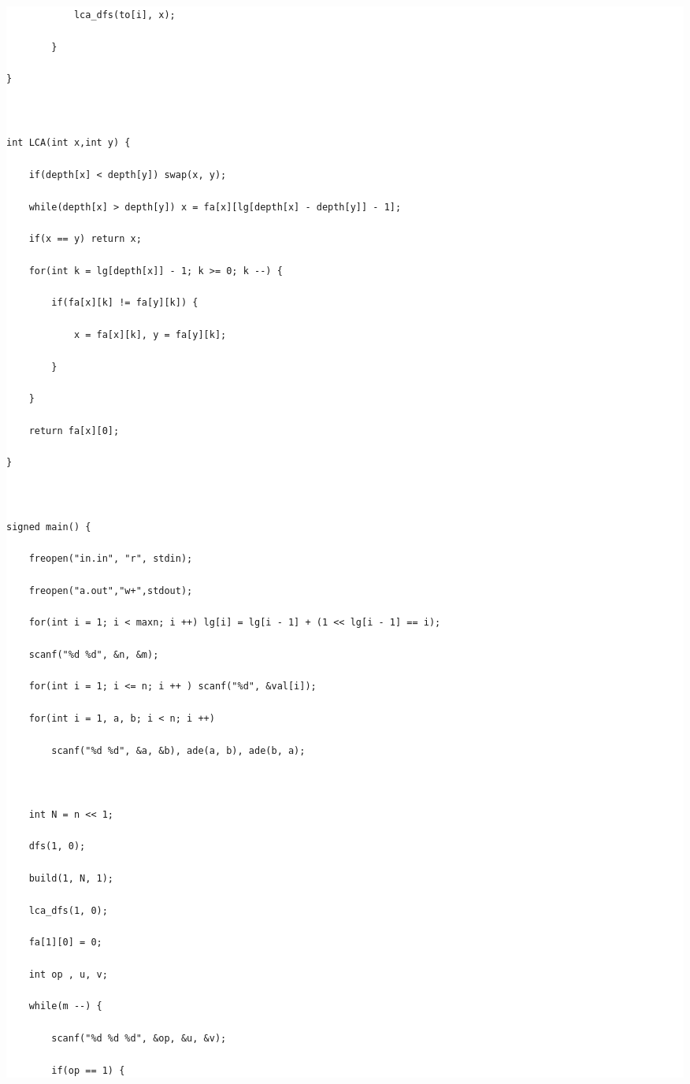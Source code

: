     			lca_dfs(to[i], x);

    		}

    }

    

    int LCA(int x,int y) {

    	if(depth[x] < depth[y]) swap(x, y);

    	while(depth[x] > depth[y]) x = fa[x][lg[depth[x] - depth[y]] - 1];

    	if(x == y) return x;

    	for(int k = lg[depth[x]] - 1; k >= 0; k --) {

    		if(fa[x][k] != fa[y][k]) {

    			x = fa[x][k], y = fa[y][k];

    		}

    	}

    	return fa[x][0];

    }

    

    signed main() {

    	freopen("in.in", "r", stdin);

    	freopen("a.out","w+",stdout);

    	for(int i = 1; i < maxn; i ++) lg[i] = lg[i - 1] + (1 << lg[i - 1] == i);

    	scanf("%d %d", &n, &m);

    	for(int i = 1; i <= n; i ++ ) scanf("%d", &val[i]);

    	for(int i = 1, a, b; i < n; i ++)

    		scanf("%d %d", &a, &b), ade(a, b), ade(b, a);

    

    	int N = n << 1;

    	dfs(1, 0);

    	build(1, N, 1);

    	lca_dfs(1, 0);

    	fa[1][0] = 0;

    	int op , u, v;

    	while(m --) {

    		scanf("%d %d %d", &op, &u, &v);

    		if(op == 1) {
